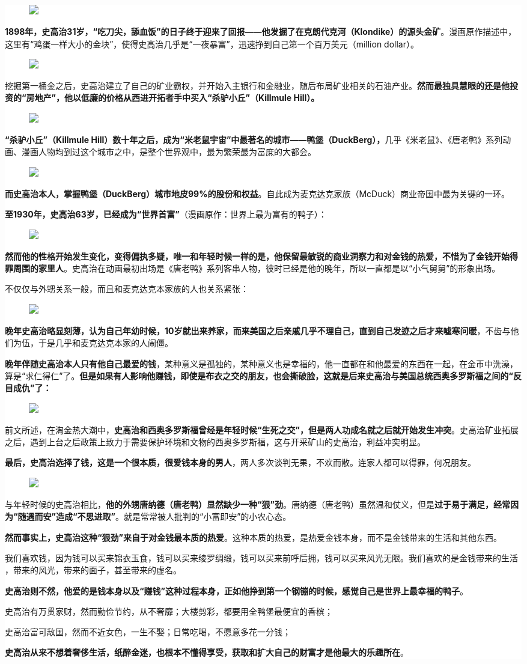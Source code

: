  <figure data-size="normal">
  <img src="https://pic1.zhimg.com/50/v2-0d90a71c292865e56577783636dcad22_720w.jpg?source=1940ef5c" data-caption="" data-size="normal" data-rawwidth="370" data-rawheight="261" data-original-token="v2-0f00991bd1507bd59cecab6b04e3375a" data-default-watermark-src="https://pic1.zhimg.com/50/v2-27fdd50cc0ccb52e6ac60617a8ebb667_720w.jpg?source=1940ef5c" class="content_image" width="370">
 </figure>
 <p data-pid="Usws-hYM"><b>1898年，史高治31岁，“吃刀尖，舔血饭”的日子终于迎来了回报——他发掘了在克朗代克河（Klondike）的源头金矿</b>。漫画原作描述中，这里有“鸡蛋一样大小的金块”，使得史高治几乎是“一夜暴富”，迅速挣到自己第一个百万美元（million dollar）。</p>
 <figure data-size="normal">
  <img src="https://pic1.zhimg.com/50/v2-6613b8e64b5e551aabcf062d3f689382_720w.jpg?source=1940ef5c" data-caption="" data-size="normal" data-rawwidth="181" data-rawheight="279" data-original-token="v2-6613b8e64b5e551aabcf062d3f689382" class="content_image" width="181">
 </figure>
 <p data-pid="aL4CI2ql">挖掘第一桶金之后，史高治建立了自己的矿业霸权，并开始入主银行和金融业，随后布局矿业相关的石油产业。<b>然而最独具慧眼的还是他投资的“房地产”，他以低廉的价格从西进开拓者手中买入“杀驴小丘”（Killmule Hill）。</b></p>
 <figure data-size="normal">
  <img src="https://picx.zhimg.com/50/v2-15bdc090275e6dc7b5cd0b26f81391e4_720w.jpg?source=1940ef5c" data-caption="" data-size="normal" data-rawwidth="310" data-rawheight="218" data-original-token="v2-5a74a362889ef26b7d4b35c2c61e2974" data-default-watermark-src="https://pic1.zhimg.com/50/v2-3ce4ea590079617a4aff8c1f25ef6447_720w.jpg?source=1940ef5c" class="content_image" width="310">
 </figure>
 <p data-pid="NjYiuP94"><b>“杀驴小丘”（Killmule Hill）数十年之后，成为“米老鼠宇宙”中最著名的城市——鸭堡（DuckBerg），</b>几乎《米老鼠》、《唐老鸭》系列动画、漫画人物均到过这个城市之中，是整个世界观中，最为繁荣最为富庶的大都会。</p>
 <figure data-size="normal">
  <img src="https://pic1.zhimg.com/50/v2-bbdad03aba7add6fe6f2e9bcc2cdac87_720w.jpg?source=1940ef5c" data-caption="" data-size="normal" data-rawwidth="310" data-rawheight="236" data-original-token="v2-23e617af5c9e8d046dee084fd8cfe4f3" data-default-watermark-src="https://picx.zhimg.com/50/v2-ff3ba29c65c1956604ce02a575e9daf3_720w.jpg?source=1940ef5c" class="content_image" width="310">
 </figure>
 <p data-pid="FRIzD2Ol"><b>而史高治本人，掌握鸭堡（DuckBerg）城市地皮99%的股份和权益</b>。自此成为麦克达克家族（McDuck）商业帝国中最为关键的一环。</p>
 <p data-pid="ftZPwe-c"><b>至1930年，史高治63岁，已经成为“世界首富”</b>（漫画原作：世界上最为富有的鸭子）：</p>
 <figure data-size="normal">
  <img src="https://picx.zhimg.com/50/v2-e2ea74b3798011e6c2c64e39f04618ce_720w.jpg?source=1940ef5c" data-caption="" data-size="normal" data-rawwidth="275" data-rawheight="183" data-original-token="v2-81961435629c6d18c51c45644bc654a5" data-default-watermark-src="https://picx.zhimg.com/50/v2-80575c95fbae845f46a49fb40deb6938_720w.jpg?source=1940ef5c" class="content_image" width="275">
 </figure>
 <p data-pid="qg-KgwLf"><b>然而他的性格开始发生变化，变得偏执多疑，唯一和年轻时候一样的是，他保留最敏锐的商业洞察力和对金钱的热爱，不惜为了金钱开始得罪周围的家里人</b>。史高治在动画最初出场是《唐老鸭》系列客串人物，彼时已经是他的晚年，所以一直都是以“小气舅舅”的形象出场。</p>
 <p data-pid="aZ0Ni46g">不仅仅与外甥关系一般，而且和麦克达克本家族的人也关系紧张：</p>
 <figure data-size="normal">
  <img src="https://picx.zhimg.com/50/v2-6bb4c55975c4518ae50543b0392fc4fa_720w.jpg?source=1940ef5c" data-caption="" data-size="normal" data-rawwidth="912" data-rawheight="656" data-original-token="v2-5247414c498ec67f2adb3ce5e46878f8" data-default-watermark-src="https://picx.zhimg.com/50/v2-553b066c7abec8194ea0c2f427bcb7c1_720w.jpg?source=1940ef5c" class="origin_image zh-lightbox-thumb" width="912" data-original="https://picx.zhimg.com/v2-6bb4c55975c4518ae50543b0392fc4fa_r.jpg?source=1940ef5c">
 </figure>
 <p data-pid="vxqjik2r"><b>晚年史高治略显刻薄，认为自己年幼时候，10岁就出来养家，而来美国之后亲戚几乎不理自己，直到自己发迹之后才来嘘寒问暖</b>，不齿与他们为伍，于是几乎和麦克达克本家的人闹僵。</p>
 <p data-pid="9ExBZjXl"><b>晚年伴随史高治本人只有他自己最爱的钱</b>，某种意义是孤独的，某种意义也是幸福的，他一直都在和他最爱的东西在一起，在金币中洗澡，算是“求仁得仁”了。<b>但是如果有人影响他赚钱，即使是布衣之交的朋友，也会撕破脸，这就是后来史高治与美国总统西奥多罗斯福之间的“反目成仇”了：</b></p>
 <figure data-size="normal">
  <img src="https://pica.zhimg.com/50/v2-f277e37cb55357e9273f90a5c8edd8e1_720w.jpg?source=1940ef5c" data-caption="" data-size="normal" data-rawwidth="915" data-rawheight="641" data-original-token="v2-29e78f123e2adaaf1fa0fb4a69646f72" data-default-watermark-src="https://picx.zhimg.com/50/v2-4e7507bfce171fe42df255b8174e290d_720w.jpg?source=1940ef5c" class="origin_image zh-lightbox-thumb" width="915" data-original="https://pica.zhimg.com/v2-f277e37cb55357e9273f90a5c8edd8e1_r.jpg?source=1940ef5c">
 </figure>
 <p data-pid="Y2XNwVR9">前文所述，在淘金热大潮中，<b>史高治和西奥多罗斯福曾经是年轻时候“生死之交”，但是两人功成名就之后就开始发生冲突</b>。史高治矿业拓展之后，遇到上台之后政策上致力于需要保护环境和文物的西奥多罗斯福，这与开采矿山的史高治，利益冲突明显。</p>
 <p data-pid="fy5zAg4C"><b>最后，史高治选择了钱，这是一个很本质，很爱钱本身的男人</b>，两人多次谈判无果，不欢而散。连家人都可以得罪，何况朋友。</p>
 <figure data-size="normal">
  <img src="https://pic1.zhimg.com/50/v2-3fe4f3612a59e5c6bf2d32ee1836efac_720w.jpg?source=1940ef5c" data-caption="" data-size="normal" data-rawwidth="540" data-rawheight="377" data-original-token="v2-3b3e4ab13b2e88dcc11cc93d468226a0" data-default-watermark-src="https://pic1.zhimg.com/50/v2-fc5b2bd3434e9a42943812126548e263_720w.jpg?source=1940ef5c" class="origin_image zh-lightbox-thumb" width="540" data-original="https://pic1.zhimg.com/v2-3fe4f3612a59e5c6bf2d32ee1836efac_r.jpg?source=1940ef5c">
 </figure>
 <p data-pid="EyMJiUz_">与年轻时候的史高治相比，<b>他的外甥唐纳德（唐老鸭）显然缺少一种“狠”劲</b>。唐纳德（唐老鸭）虽然温和仗义，但是<b>过于易于满足，经常因为“随遇而安”造成“不思进取”</b>。就是常常被人批判的“小富即安”的小农心态。</p>
 <p data-pid="_B1nixGv"><b>然而事实上，史高治这种“狠劲”来自于对金钱最本质的热爱</b>。这种本质的热爱，是热爱金钱本身，而不是金钱带来的生活和其他东西。</p>
 <p data-pid="i75mKQ4W">我们喜欢钱，因为钱可以买来锦衣玉食，钱可以买来绫罗绸缎，钱可以买来前呼后拥，钱可以买来风光无限。我们喜欢的是金钱带来的生活 ，带来的风光，带来的面子，甚至带来的虚名。</p>
 <p data-pid="73RjXEYn"><b>史高治则不然，他爱的是钱本身以及“赚钱”这种过程本身，正如他挣到第一个钢镚的时候，感觉自己是世界上最幸福的鸭子</b>。</p>
 <p data-pid="zSLSbE3F">史高治有万贯家财，然而勤俭节约，从不奢靡；大楼剪彩，都要用全鸭堡最便宜的香槟；</p>
 <p data-pid="lP9cJCot">史高治富可敌国，然而不近女色，一生不娶；日常吃喝，不愿意多花一分钱；</p>
 <p data-pid="Mlnxrc_o"><b>史高治从来不想着奢侈生活，纸醉金迷，也根本不懂得享受，获取和扩大自己的财富才是他最大的乐趣所在</b>。</p>
 <figure data-size="normal">